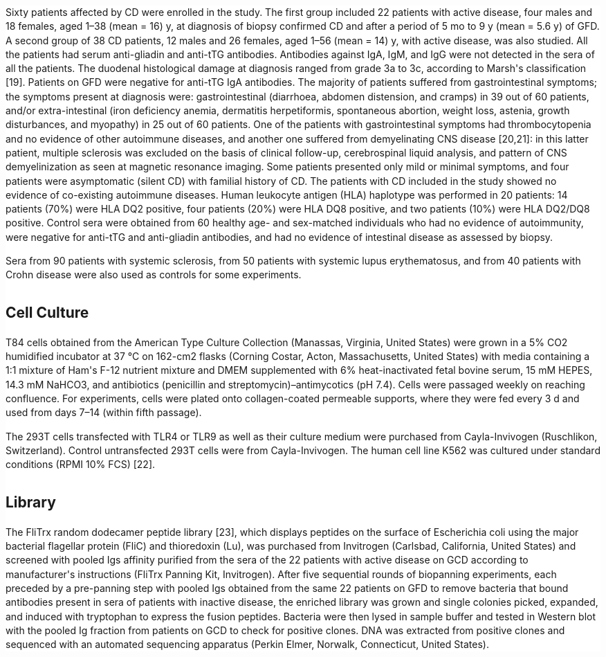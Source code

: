 Sixty patients affected by CD were enrolled in the study. The first group included 22 patients with active disease, four males and 18 females, aged 1–38 (mean = 16) y, at diagnosis of biopsy confirmed CD and after a period of 5 mo to 9 y (mean = 5.6 y) of GFD. A second group of 38 CD patients, 12 males and 26 females, aged 1–56 (mean = 14) y, with active disease, was also studied. All the patients had serum anti-gliadin and anti-tTG antibodies. Antibodies against IgA, IgM, and IgG were not detected in the sera of all the patients. The duodenal histological damage at diagnosis ranged from grade 3a to 3c, according to Marsh's classification [19]. Patients on GFD were negative for anti-tTG IgA antibodies. The majority of patients suffered from gastrointestinal symptoms; the symptoms present at diagnosis were: gastrointestinal (diarrhoea, abdomen distension, and cramps) in 39 out of 60 patients, and/or extra-intestinal (iron deficiency anemia, dermatitis herpetiformis, spontaneous abortion, weight loss, astenia, growth disturbances, and myopathy) in 25 out of 60 patients. One of the patients with gastrointestinal symptoms had thrombocytopenia and no evidence of other autoimmune diseases, and another one suffered from demyelinating CNS disease [20,21]: in this latter patient, multiple sclerosis was excluded on the basis of clinical follow-up, cerebrospinal liquid analysis, and pattern of CNS demyelinization as seen at magnetic resonance imaging. Some patients presented only mild or minimal symptoms, and four patients were asymptomatic (silent CD) with familial history of CD. The patients with CD included in the study showed no evidence of co-existing autoimmune diseases. Human leukocyte antigen (HLA) haplotype was performed in 20 patients: 14 patients (70%) were HLA DQ2 positive, four patients (20%) were HLA DQ8 positive, and two patients (10%) were HLA DQ2/DQ8 positive. Control sera were obtained from 60 healthy age- and sex-matched individuals who had no evidence of autoimmunity, were negative for anti-tTG and anti-gliadin antibodies, and had no evidence of intestinal disease as assessed by biopsy.

Sera from 90 patients with systemic sclerosis, from 50 patients with systemic lupus erythematosus, and from 40 patients with Crohn disease were also used as controls for some experiments.

## Cell Culture

T84 cells obtained from the American Type Culture Collection (Manassas, Virginia, United States) were grown in a 5% CO2 humidified incubator at 37 °C on 162-cm2 flasks (Corning Costar, Acton, Massachusetts, United States) with media containing a 1:1 mixture of Ham's F-12 nutrient mixture and DMEM supplemented with 6% heat-inactivated fetal bovine serum, 15 mM HEPES, 14.3 mM NaHCO3, and antibiotics (penicillin and streptomycin)–antimycotics (pH 7.4). Cells were passaged weekly on reaching confluence. For experiments, cells were plated onto collagen-coated permeable supports, where they were fed every 3 d and used from days 7–14 (within fifth passage).

The 293T cells transfected with TLR4 or TLR9 as well as their culture medium were purchased from Cayla-Invivogen (Ruschlikon, Switzerland). Control untransfected 293T cells were from Cayla-Invivogen. The human cell line K562 was cultured under standard conditions (RPMI 10% FCS) [22].

## Library

The FliTrx random dodecamer peptide library [23], which displays peptides on the surface of Escherichia coli using the major bacterial flagellar protein (FliC) and thioredoxin (Lu), was purchased from Invitrogen (Carlsbad, California, United States) and screened with pooled Igs affinity purified from the sera of the 22 patients with active disease on GCD according to manufacturer's instructions (FliTrx Panning Kit, Invitrogen). After five sequential rounds of biopanning experiments, each preceded by a pre-panning step with pooled Igs obtained from the same 22 patients on GFD to remove bacteria that bound antibodies present in sera of patients with inactive disease, the enriched library was grown and single colonies picked, expanded, and induced with tryptophan to express the fusion peptides. Bacteria were then lysed in sample buffer and tested in Western blot with the pooled Ig fraction from patients on GCD to check for positive clones. DNA was extracted from positive clones and sequenced with an automated sequencing apparatus (Perkin Elmer, Norwalk, Connecticut, United States).
